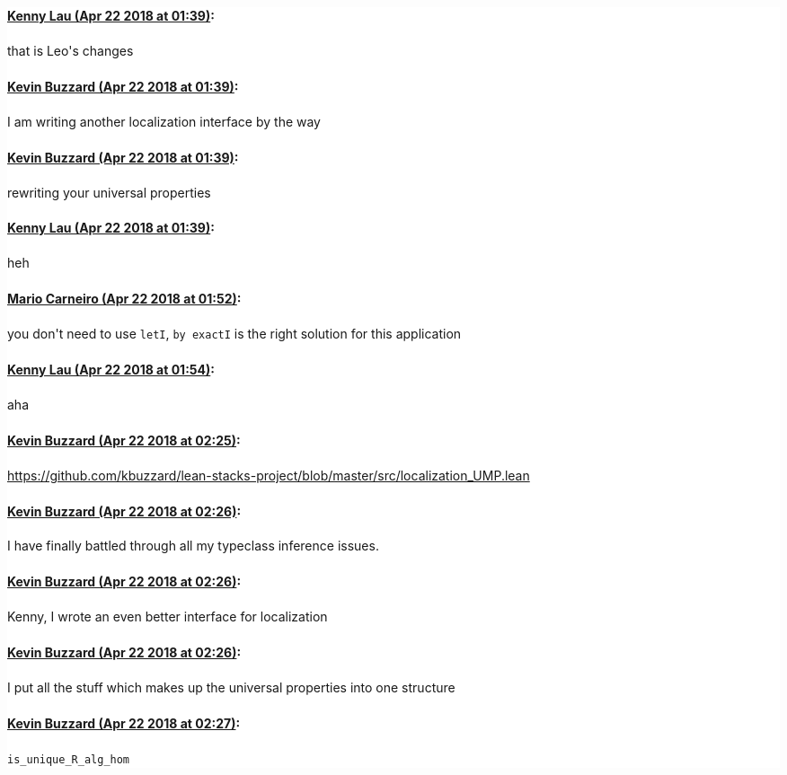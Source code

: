 #### [Kenny Lau (Apr 22 2018 at 01:39)](https://leanprover.zulipchat.com/#narrow/stream/113488-general/topic/more%20type%20class%20inference%20issues/near/125509624):
that is Leo's changes

#### [Kevin Buzzard (Apr 22 2018 at 01:39)](https://leanprover.zulipchat.com/#narrow/stream/113488-general/topic/more%20type%20class%20inference%20issues/near/125509626):
I am writing another localization interface by the way

#### [Kevin Buzzard (Apr 22 2018 at 01:39)](https://leanprover.zulipchat.com/#narrow/stream/113488-general/topic/more%20type%20class%20inference%20issues/near/125509627):
rewriting your universal properties

#### [Kenny Lau (Apr 22 2018 at 01:39)](https://leanprover.zulipchat.com/#narrow/stream/113488-general/topic/more%20type%20class%20inference%20issues/near/125509628):
heh

#### [Mario Carneiro (Apr 22 2018 at 01:52)](https://leanprover.zulipchat.com/#narrow/stream/113488-general/topic/more%20type%20class%20inference%20issues/near/125509979):
you don't need to use `letI`, `by exactI` is the right solution for this application

#### [Kenny Lau (Apr 22 2018 at 01:54)](https://leanprover.zulipchat.com/#narrow/stream/113488-general/topic/more%20type%20class%20inference%20issues/near/125510034):
aha

#### [Kevin Buzzard (Apr 22 2018 at 02:25)](https://leanprover.zulipchat.com/#narrow/stream/113488-general/topic/more%20type%20class%20inference%20issues/near/125510848):
https://github.com/kbuzzard/lean-stacks-project/blob/master/src/localization_UMP.lean

#### [Kevin Buzzard (Apr 22 2018 at 02:26)](https://leanprover.zulipchat.com/#narrow/stream/113488-general/topic/more%20type%20class%20inference%20issues/near/125510887):
I have finally battled through all my typeclass inference issues.

#### [Kevin Buzzard (Apr 22 2018 at 02:26)](https://leanprover.zulipchat.com/#narrow/stream/113488-general/topic/more%20type%20class%20inference%20issues/near/125510888):
Kenny, I wrote an even better interface for localization

#### [Kevin Buzzard (Apr 22 2018 at 02:26)](https://leanprover.zulipchat.com/#narrow/stream/113488-general/topic/more%20type%20class%20inference%20issues/near/125510889):
I put all the stuff which makes up the universal properties into one structure

#### [Kevin Buzzard (Apr 22 2018 at 02:27)](https://leanprover.zulipchat.com/#narrow/stream/113488-general/topic/more%20type%20class%20inference%20issues/near/125510892):
`is_unique_R_alg_hom`
